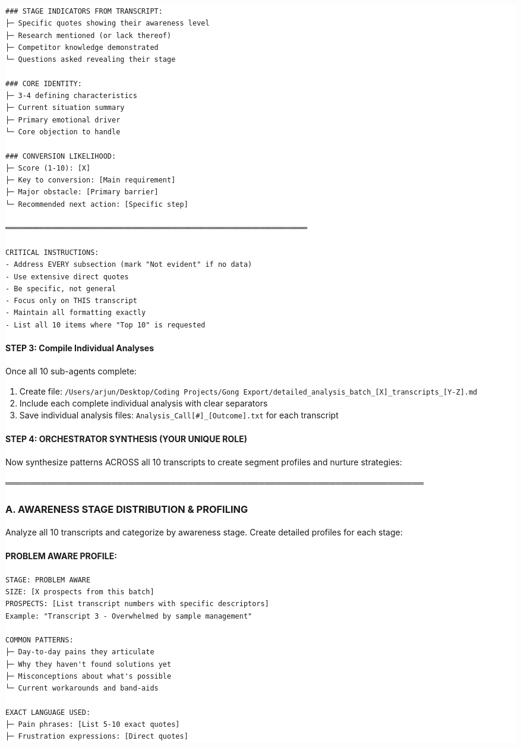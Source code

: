 ```
### STAGE INDICATORS FROM TRANSCRIPT:
├─ Specific quotes showing their awareness level
├─ Research mentioned (or lack thereof)
├─ Competitor knowledge demonstrated
└─ Questions asked revealing their stage

### CORE IDENTITY:
├─ 3-4 defining characteristics
├─ Current situation summary
├─ Primary emotional driver
└─ Core objection to handle

### CONVERSION LIKELIHOOD:
├─ Score (1-10): [X]
├─ Key to conversion: [Main requirement]
├─ Major obstacle: [Primary barrier]
└─ Recommended next action: [Specific step]

═══════════════════════════════════════════════════════════════════════

CRITICAL INSTRUCTIONS:
- Address EVERY subsection (mark "Not evident" if no data)
- Use extensive direct quotes
- Be specific, not general
- Focus only on THIS transcript
- Maintain all formatting exactly
- List all 10 items where "Top 10" is requested
```

#### STEP 3: Compile Individual Analyses
Once all 10 sub-agents complete:
1. Create file: `/Users/arjun/Desktop/Coding Projects/Gong Export/detailed_analysis_batch_[X]_transcripts_[Y-Z].md`
2. Include each complete individual analysis with clear separators
3. Save individual analysis files: `Analysis_Call[#]_[Outcome].txt` for each transcript

#### STEP 4: ORCHESTRATOR SYNTHESIS (YOUR UNIQUE ROLE)

Now synthesize patterns ACROSS all 10 transcripts to create segment profiles and nurture strategies:

═══════════════════════════════════════════════════════════════════════

### A. AWARENESS STAGE DISTRIBUTION & PROFILING

Analyze all 10 transcripts and categorize by awareness stage. Create detailed profiles for each stage:

#### PROBLEM AWARE PROFILE:
```
STAGE: PROBLEM AWARE
SIZE: [X prospects from this batch]
PROSPECTS: [List transcript numbers with specific descriptors]
Example: "Transcript 3 - Overwhelmed by sample management"

COMMON PATTERNS:
├─ Day-to-day pains they articulate
├─ Why they haven't found solutions yet
├─ Misconceptions about what's possible
└─ Current workarounds and band-aids

EXACT LANGUAGE USED:
├─ Pain phrases: [List 5-10 exact quotes]
├─ Frustration expressions: [Direct quotes]
```